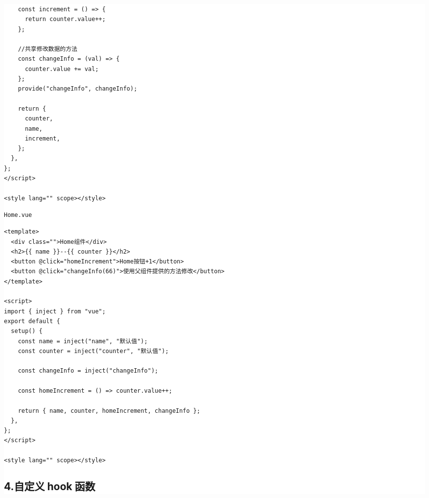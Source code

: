 ```vue
    const increment = () => {
      return counter.value++;
    };

    //共享修改数据的方法
    const changeInfo = (val) => {
      counter.value += val;
    };
    provide("changeInfo", changeInfo);

    return {
      counter,
      name,
      increment,
    };
  },
};
</script>

<style lang="" scope></style>
```

`Home.vue`

```vue
<template>
  <div class="">Home组件</div>
  <h2>{{ name }}--{{ counter }}</h2>
  <button @click="homeIncrement">Home按钮+1</button>
  <button @click="changeInfo(66)">使用父组件提供的方法修改</button>
</template>

<script>
import { inject } from "vue";
export default {
  setup() {
    const name = inject("name", "默认值");
    const counter = inject("counter", "默认值");

    const changeInfo = inject("changeInfo");

    const homeIncrement = () => counter.value++;

    return { name, counter, homeIncrement, changeInfo };
  },
};
</script>

<style lang="" scope></style>
```

## 4.自定义 hook 函数
